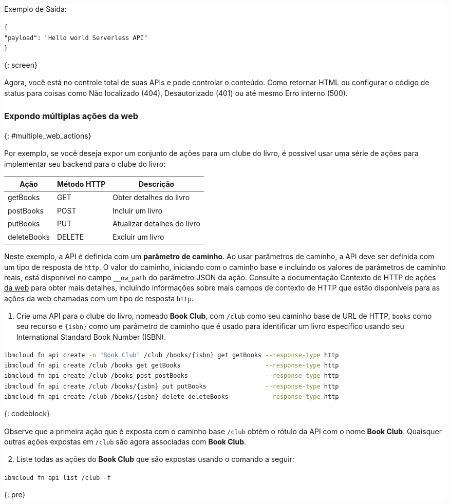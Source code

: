   Exemplo de Saída:
  ```
  {
  "payload": "Hello world Serverless API"
  }
  ```
  {: screen}

Agora, você está no controle total de suas APIs e pode controlar o conteúdo. Como retornar HTML ou configurar o código de status para coisas como Não localizado (404), Desautorizado (401) ou até mesmo Erro interno (500).

### Expondo múltiplas ações da web
{: #multiple_web_actions}

Por exemplo, se você deseja expor um conjunto de ações para um clube do livro, é possível usar uma série de ações para implementar seu backend para o clube do livro:

| Ação | Método HTTP | Descrição |
| ----------- | ----------- | ------------ |
| getBooks    | GET | Obter detalhes do livro  |
| postBooks   | POST | Incluir um livro |
| putBooks    | PUT | Atualizar detalhes do livro |
| deleteBooks | DELETE | Excluir um livro |

Neste exemplo, a API é definida com um **parâmetro de caminho**. Ao usar parâmetros de caminho, a API deve ser definida com um tipo de resposta de `http`. O valor do caminho, iniciando com o caminho base e incluindo os valores de parâmetros de caminho reais, está disponível no campo `__ow_path` do parâmetro JSON da ação. Consulte a documentação [Contexto de HTTP de ações da web](./openwhisk_webactions.html#http-context) para obter mais detalhes, incluindo informações sobre mais campos de contexto de HTTP que estão disponíveis para as ações da web chamadas com um tipo de resposta `http`.

1. Crie uma API para o clube do livro, nomeado **Book Club**, com `/club` como seu caminho base de URL de HTTP, `books` como seu recurso e `{isbn}` como um parâmetro de caminho que é usado para identificar um livro específico usando seu International Standard Book Number (ISBN).
  ```bash
  ibmcloud fn api create -n "Book Club" /club /books/{isbn} get getBooks --response-type http
  ibmcloud fn api create /club /books get getBooks                       --response-type http
  ibmcloud fn api create /club /books post postBooks                     --response-type http
  ibmcloud fn api create /club /books/{isbn} put putBooks                --response-type http
  ibmcloud fn api create /club /books/{isbn} delete deleteBooks          --response-type http
  ```
  {: codeblock}

  Observe que a primeira ação que é exposta com o caminho base `/club` obtém o rótulo da API com o nome **Book Club**. Quaisquer outras ações expostas em `/club` são agora associadas com **Book Club**.

2. Liste todas as ações do **Book Club** que são expostas usando o comando a seguir:
  ```
  ibmcloud fn api list /club -f
  ```
  {: pre}
